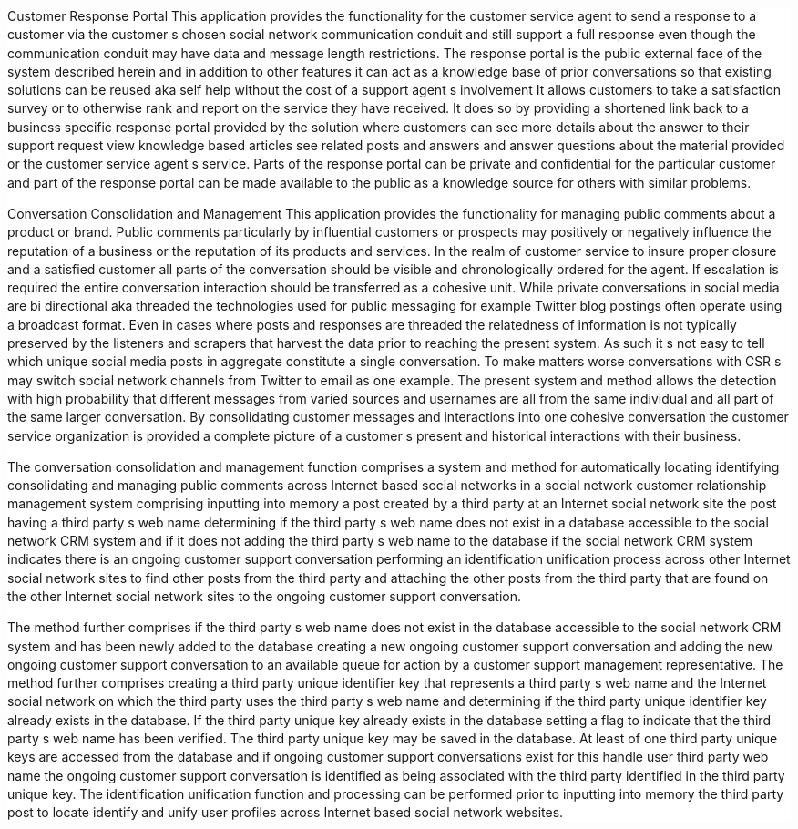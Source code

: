 Customer Response Portal This application provides the functionality for the customer service agent to send a response to a customer via the customer s chosen social network communication conduit and still support a full response even though the communication conduit may have data and message length restrictions. The response portal is the public external face of the system described herein and in addition to other features it can act as a knowledge base of prior conversations so that existing solutions can be reused aka self help without the cost of a support agent s involvement It allows customers to take a satisfaction survey or to otherwise rank and report on the service they have received. It does so by providing a shortened link back to a business specific response portal provided by the solution where customers can see more details about the answer to their support request view knowledge based articles see related posts and answers and answer questions about the material provided or the customer service agent s service. Parts of the response portal can be private and confidential for the particular customer and part of the response portal can be made available to the public as a knowledge source for others with similar problems.

Conversation Consolidation and Management This application provides the functionality for managing public comments about a product or brand. Public comments particularly by influential customers or prospects may positively or negatively influence the reputation of a business or the reputation of its products and services. In the realm of customer service to insure proper closure and a satisfied customer all parts of the conversation should be visible and chronologically ordered for the agent. If escalation is required the entire conversation interaction should be transferred as a cohesive unit. While private conversations in social media are bi directional aka threaded the technologies used for public messaging for example Twitter blog postings often operate using a broadcast format. Even in cases where posts and responses are threaded the relatedness of information is not typically preserved by the listeners and scrapers that harvest the data prior to reaching the present system. As such it s not easy to tell which unique social media posts in aggregate constitute a single conversation. To make matters worse conversations with CSR s may switch social network channels from Twitter to email as one example. The present system and method allows the detection with high probability that different messages from varied sources and usernames are all from the same individual and all part of the same larger conversation. By consolidating customer messages and interactions into one cohesive conversation the customer service organization is provided a complete picture of a customer s present and historical interactions with their business.

The conversation consolidation and management function comprises a system and method for automatically locating identifying consolidating and managing public comments across Internet based social networks in a social network customer relationship management system comprising inputting into memory a post created by a third party at an Internet social network site the post having a third party s web name determining if the third party s web name does not exist in a database accessible to the social network CRM system and if it does not adding the third party s web name to the database if the social network CRM system indicates there is an ongoing customer support conversation performing an identification unification process across other Internet social network sites to find other posts from the third party and attaching the other posts from the third party that are found on the other Internet social network sites to the ongoing customer support conversation.

The method further comprises if the third party s web name does not exist in the database accessible to the social network CRM system and has been newly added to the database creating a new ongoing customer support conversation and adding the new ongoing customer support conversation to an available queue for action by a customer support management representative. The method further comprises creating a third party unique identifier key that represents a third party s web name and the Internet social network on which the third party uses the third party s web name and determining if the third party unique identifier key already exists in the database. If the third party unique key already exists in the database setting a flag to indicate that the third party s web name has been verified. The third party unique key may be saved in the database. At least of one third party unique keys are accessed from the database and if ongoing customer support conversations exist for this handle user third party web name the ongoing customer support conversation is identified as being associated with the third party identified in the third party unique key. The identification unification function and processing can be performed prior to inputting into memory the third party post to locate identify and unify user profiles across Internet based social network websites.
